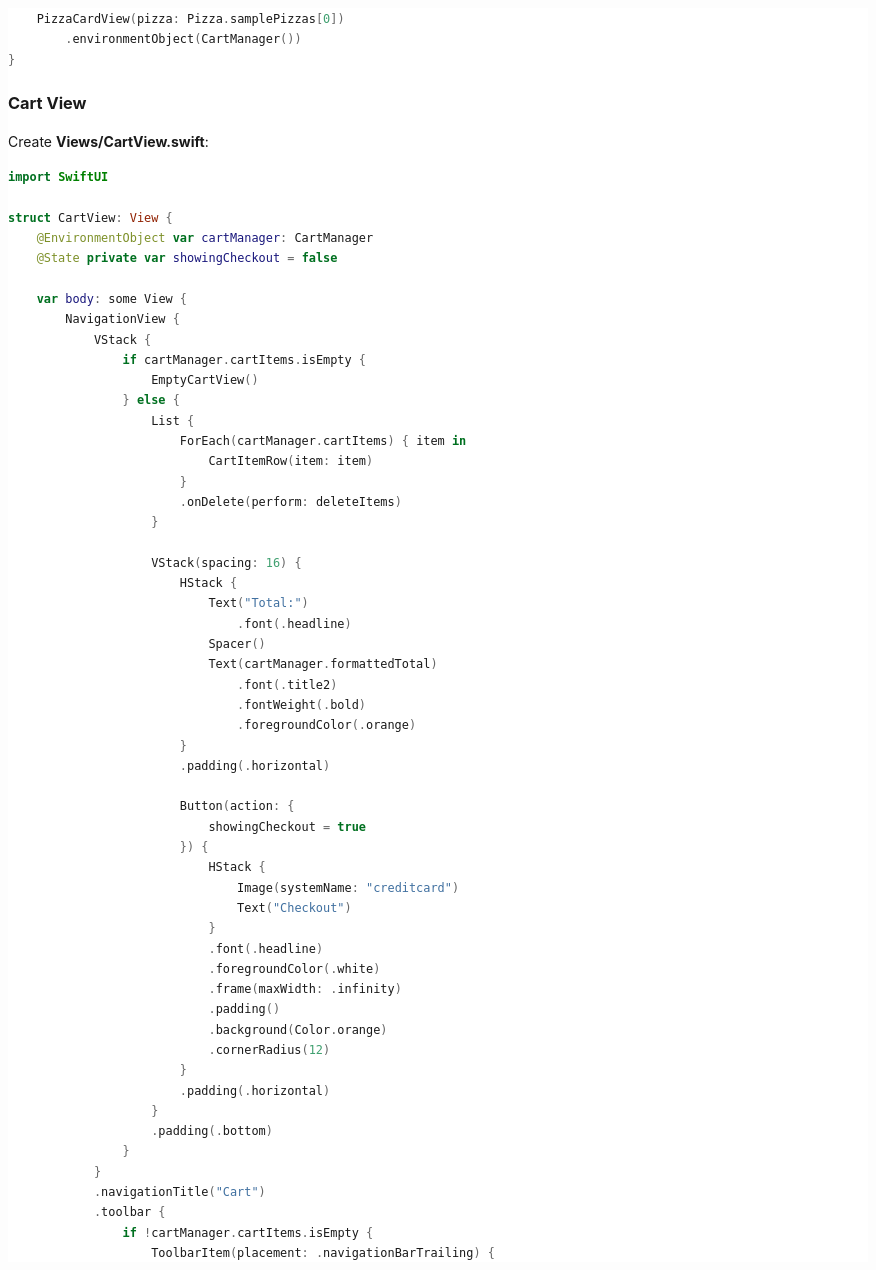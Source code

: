 ```swift
    PizzaCardView(pizza: Pizza.samplePizzas[0])
        .environmentObject(CartManager())
}
```

### Cart View

Create **Views/CartView.swift**:

```swift
import SwiftUI

struct CartView: View {
    @EnvironmentObject var cartManager: CartManager
    @State private var showingCheckout = false
    
    var body: some View {
        NavigationView {
            VStack {
                if cartManager.cartItems.isEmpty {
                    EmptyCartView()
                } else {
                    List {
                        ForEach(cartManager.cartItems) { item in
                            CartItemRow(item: item)
                        }
                        .onDelete(perform: deleteItems)
                    }
                    
                    VStack(spacing: 16) {
                        HStack {
                            Text("Total:")
                                .font(.headline)
                            Spacer()
                            Text(cartManager.formattedTotal)
                                .font(.title2)
                                .fontWeight(.bold)
                                .foregroundColor(.orange)
                        }
                        .padding(.horizontal)
                        
                        Button(action: {
                            showingCheckout = true
                        }) {
                            HStack {
                                Image(systemName: "creditcard")
                                Text("Checkout")
                            }
                            .font(.headline)
                            .foregroundColor(.white)
                            .frame(maxWidth: .infinity)
                            .padding()
                            .background(Color.orange)
                            .cornerRadius(12)
                        }
                        .padding(.horizontal)
                    }
                    .padding(.bottom)
                }
            }
            .navigationTitle("Cart")
            .toolbar {
                if !cartManager.cartItems.isEmpty {
                    ToolbarItem(placement: .navigationBarTrailing) {
```
